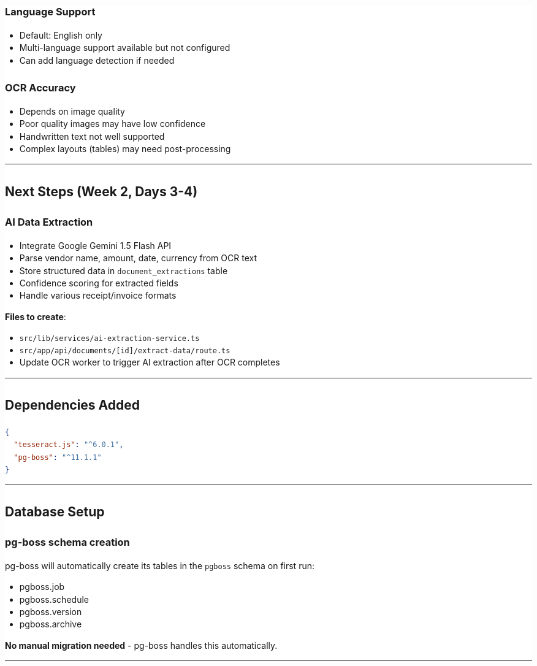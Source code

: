### Language Support
- Default: English only
- Multi-language support available but not configured
- Can add language detection if needed

### OCR Accuracy
- Depends on image quality
- Poor quality images may have low confidence
- Handwritten text not well supported
- Complex layouts (tables) may need post-processing

---

## Next Steps (Week 2, Days 3-4)

### AI Data Extraction
- Integrate Google Gemini 1.5 Flash API
- Parse vendor name, amount, date, currency from OCR text
- Store structured data in `document_extractions` table
- Confidence scoring for extracted fields
- Handle various receipt/invoice formats

**Files to create**:
- `src/lib/services/ai-extraction-service.ts`
- `src/app/api/documents/[id]/extract-data/route.ts`
- Update OCR worker to trigger AI extraction after OCR completes

---

## Dependencies Added

```json
{
  "tesseract.js": "^6.0.1",
  "pg-boss": "^11.1.1"
}
```

---

## Database Setup

### pg-boss schema creation
pg-boss will automatically create its tables in the `pgboss` schema on first run:
- pgboss.job
- pgboss.schedule
- pgboss.version
- pgboss.archive

**No manual migration needed** - pg-boss handles this automatically.

---